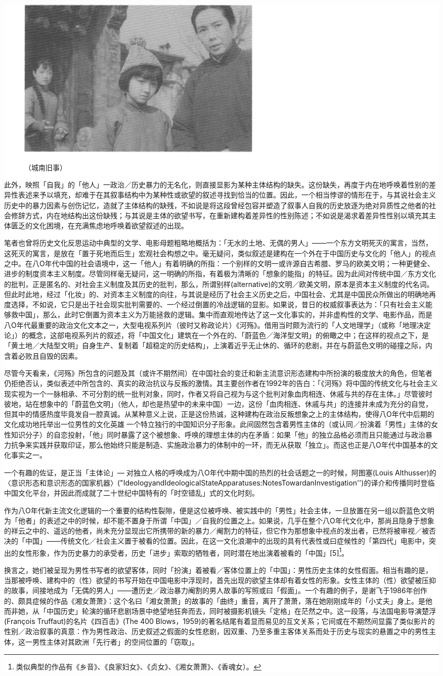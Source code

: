 <figure><img src="../.gitbook/assets/image (21).png" alt="" width="452"><figcaption><p>（城南旧事）</p></figcaption></figure>



此外，映照「自我」的「他人」一政治／历史暴力的无名化，则直接显影为某种主体结构的缺失。这份缺失，再度于内在地呼唤着性别的差异性表述来予以填充，却难于在其叙事结构中为某种性或欲望的叙述寻找到恰当的位置。因此，一个相当悖谬的情形在于，与其说社会主义历史中的暴力因素与创伤记忆，造就了主体结构的缺残，不如说是将这段曾经包容并塑造了叙事人自我的历史放逐为绝对异质性之他者的社会修辞方式，内在地结构出这份缺残；与其说是主体的欲望书写，在重新建构着差异性的性别陈述；不如说是渴求着差异性性别以填充其主体匮乏的文化困境，在充满焦虑地呼唤着欲望叙述的出现。

笔者也曾将历史文化反思运动中典型的文学、电影母题粗略地概括为：「无水的土地、无偶的男人」——一个东方文明死灭的寓言，当然，这死灭的寓言，是放在「置于死地而后生」宏观社会构想之中。毫无疑问，类似叙述是建构在一个外在于中国历史与文化的「他人」的视点之中。在八O年代中国的社会语境中，这一「他人」有着明确的所指：一个别样的文明一或许源自古希腊、罗马的欧美文明；一种更健全、进步的制度资本主义制度。尽管同样毫无疑问，这一明确的所指，有着极为清晰的「想象的能指」的特征。因为此间对传统中国／东方文化的批判，正是匿名的、对社会主义制度及其历史的批判，那么，所谓别样(alternative)的文明／欧美文明，原本是资本主义制度的代名词。但此时此地，经过「化妆」的、对资本主义制度的向往，与其说是经历了社会主义历史之后，中国社会、尤其是中国民众所做出的明确地再度选择，不如说，它只是出于社会现实批判需要的、一个经过倒置的冷战逻辑的显影。如果说，昔日的权威叙事表达为：「只有社会主义能够救中国」，那么，此时它倒置为资本主义为万能拯救的逻辑。集中而直观地传达了这一文化事实的，并非虚构性的文学、电影作品，而是八O年代最重要的政治文化文本之一，大型电视系列片（彼时又称政论片）《河殇》。借用当时颇为流行的「人文地理学」（或称「地理决定论」）的概念，这部电视系列片的叙述，将「中国文化」建筑在一个外在的、「蔚蓝色／海洋型文明」的俯瞰之中；在这样的视点之下，是「黄土地／大陆型文明」自身生产、复制着「超稳定的历史结构」，上演着近乎无止休的、循环的悲剧，并在与蔚蓝色文明的碰撞之际，内含着必败且自毁的因素。

尽管今天看来，《河殇》所包含的问题及其（或许不期然间）在中国社会的变迁和新主流意识形态建构中所扮演的极度放大的角色，但笔者仍拒绝否认，类似表述中所包含的、真实的政治抗议与反叛的激情。其主要创作者在1992年的告白：「《河殇》将中国的传统文化与社会主义现实视为一个一脉相承、不可分割的统一批判对象，同时，作者又将自己视为与这个批判对象血肉相连、休戚与共的存在主体。」尽管彼时彼地，站在想象中的「蔚蓝色文明」（他人，却也是热望中的未来中国）一边，这份「血肉相连、休戚与共」的连接并未成为充分的自觉，但其中的情感热度毕竟发自一腔真诚。从某种意义上说，正是这份热诚，这种建构在政治反叛想象之上的主体结构，使得八O年代中后期的文化成功地托举出一位男性的文化英雄 一个特立独行的中国知识分子形象。此间固然包含着男性主体的（或认同／扮演着「男性」主体的女性知识分子）的自恋投射，「他」同时暴露了这个被想象、呼唤的理想主体的内在矛盾：如果「他」的独立品格必须而且只能通过与政治暴力抗争来实践并获取印证，那么他始终只能是制造、实施政治暴力的体制中的一环，而无从获取「独立」。而这也正是八O年代中国基本的文化事实之一。

一个有趣的佐证，是正当「主体论」— 对独立人格的呼唤成为八O年代中期中国的热烈的社会话题之一的时候，阿图塞(Louis Althusser)的〈意识形态和意识形态的国家机器〉("IdeologyandIdeologicalStateApparatuses:NotesTowardanInvestigation'')的译介和传播同时登临中国文化平台，并因此而成就了二十世纪中国特有的「时空错乱」式的文化时刻。

作为八O年代新主流文化逻辑的一个重要的结构性裂隙，便是这位被呼唤、被实践中的「男性」社会主体，一旦放置在另一组以蔚蓝色文明为「他者」的表述之中的时候，却不能不置身于所谓「中国」／自我的位置之上。如果说，几乎在整个八O年代文化中，那尚且隐身于想象的祥云之中的、遥远的他者，尚未充分显现出它所携带的新的暴力／阉割力的特征，但它作为那想象中视点的发出者，已然将被审视／被否决的「中国」——传统文化／社会主义置于被看的位置。因此，在这一文化浪潮中的出现的具有代表性或曰症候性的「第四代」电影中，突出的女性形象，作为历史暴力的承受者，历史「进步」索取的牺牲者，同时潜在地出演着被看的「中国」\[5][^3]。

换言之，她们被呈现为男性书写者的欲望客体，同时「扮演」着被看／客体位置上的「中国」：男性历史主体的女性假面。相当有趣的是，当那被呼唤、建构中的（性）欲望的书写开始在中国电影中浮现时，首先出现的欲望主体却有着女性的形象。女性主体的（性）欲望被压抑的故事，间接地成为「无偶的男人」——遭历史／政治暴力阉割的男人故事的写照或曰「假面」。一个有趣的例子，是谢飞于1986年创作的、颇具症候的作品《湘女萧萧》：这个名曰「湘女萧萧」的故事的「曲终」重音，离开了萧萧，落在她刚刚成年的「小丈夫」身上。是他而非她，从「中国历史」轮演的循环悲剧场景中绝望地狂奔而去，同时被摄影机镜头「定格」在茫然之中。这一段落，与法国电影导演楚浮(François Truffaut)的名片《四百击》(The 400 Blows，1959)的著名结尾有着显而易见的互文关系；它间或在不期然间显露了类似影片的性别／政治叙事的真意：作为男性政治、历史叙述之假面的女性悲剧，因双重、乃至多重主客体关系而处于历史与现实的悬置之中的男性主体，这一男性主体对其欧洲「先行者」的空间位置的「窃取」。


[^1]: 参见笔者的〈斜塔     重读第四代〉，（雾中风景：中国电影文化(1978-1998）》（北京：北京大学，2000)。
[^2]: 诸如这一时期被称谓「第四代」导演的成名作，不论是男性导演的作品《小街》、《如意》、《城南旧事》，还是女性导演的作品《沙鸥＼《童年的朋友》、《青春祭），尽管主人公的性别身分不同，其主题与叙事基调，却十分接近。他们的影片始终是「能烧的都烧了，只剩下大石头了」（（沙鸥））、「各自手执一柄如意，而始终未能如意」（《如意》）、「一切都离我而去」（《城南旧事》）的忧伤且复沓的主题。
[^3]: 类似典型的作品有《乡音》、《良家妇女》、《贞女》、《湘女萧萧》、《香魂女）。
[^4]: 「第四代」第一部获国际电影节的奖项的影片是吴贻弓导演的《城南旧事》，1982年获菲律宾马尼拉国际电影节最佳故事片奖。